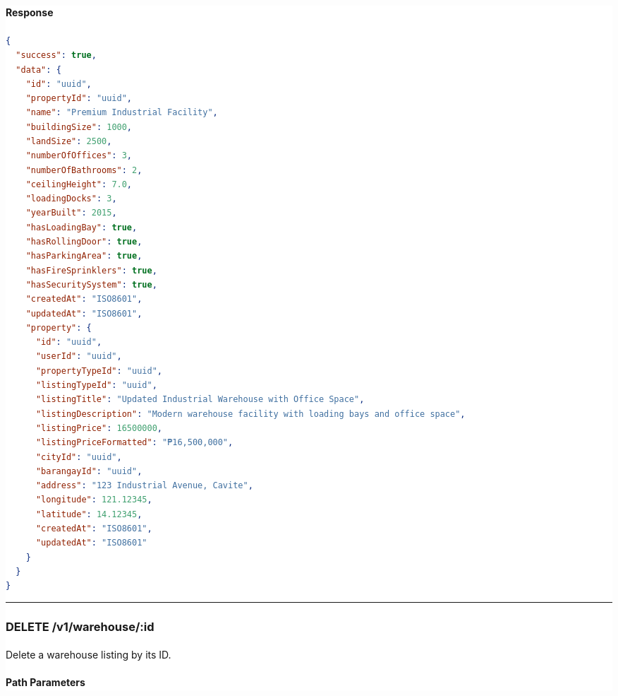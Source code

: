 #### Response

```json
{
  "success": true,
  "data": {
    "id": "uuid",
    "propertyId": "uuid",
    "name": "Premium Industrial Facility",
    "buildingSize": 1000,
    "landSize": 2500,
    "numberOfOffices": 3,
    "numberOfBathrooms": 2,
    "ceilingHeight": 7.0,
    "loadingDocks": 3,
    "yearBuilt": 2015,
    "hasLoadingBay": true,
    "hasRollingDoor": true,
    "hasParkingArea": true,
    "hasFireSprinklers": true,
    "hasSecuritySystem": true,
    "createdAt": "ISO8601",
    "updatedAt": "ISO8601",
    "property": {
      "id": "uuid",
      "userId": "uuid",
      "propertyTypeId": "uuid",
      "listingTypeId": "uuid",
      "listingTitle": "Updated Industrial Warehouse with Office Space",
      "listingDescription": "Modern warehouse facility with loading bays and office space",
      "listingPrice": 16500000,
      "listingPriceFormatted": "₱16,500,000",
      "cityId": "uuid",
      "barangayId": "uuid",
      "address": "123 Industrial Avenue, Cavite",
      "longitude": 121.12345,
      "latitude": 14.12345,
      "createdAt": "ISO8601",
      "updatedAt": "ISO8601"
    }
  }
}
```

---

### **DELETE** /v1/warehouse/:id

Delete a warehouse listing by its ID.

#### Path Parameters

